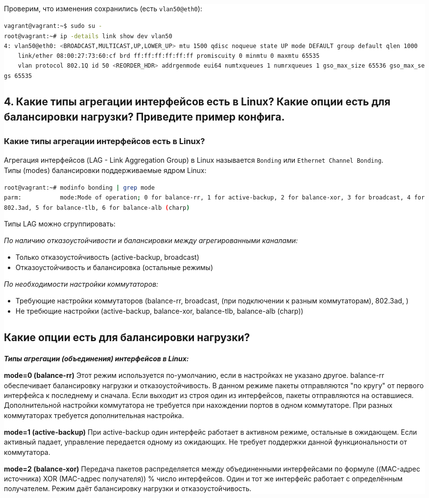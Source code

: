 Проверим, что изменения сохранились (есть `vlan50@eth0`):

```bash
vagrant@vagrant:~$ sudo su -
root@vagrant:~# ip -details link show dev vlan50
4: vlan50@eth0: <BROADCAST,MULTICAST,UP,LOWER_UP> mtu 1500 qdisc noqueue state UP mode DEFAULT group default qlen 1000
    link/ether 08:00:27:73:60:cf brd ff:ff:ff:ff:ff:ff promiscuity 0 minmtu 0 maxmtu 65535
    vlan protocol 802.1Q id 50 <REORDER_HDR> addrgenmode eui64 numtxqueues 1 numrxqueues 1 gso_max_size 65536 gso_max_segs 65535
```

## 4. Какие типы агрегации интерфейсов есть в Linux? Какие опции есть для балансировки нагрузки? Приведите пример конфига.

###  Какие типы агрегации интерфейсов есть в Linux? 

Агрегация интерфейсов (LAG - Link Aggregation Group) в Linux называется `Bonding` или `Ethernet Channel Bonding`.  
Типы (modes) балансировки поддерживаемые ядром Linux:

```bash
root@vagrant:~# modinfo bonding | grep mode
parm:           mode:Mode of operation; 0 for balance-rr, 1 for active-backup, 2 for balance-xor, 3 for broadcast, 4 for 802.3ad, 5 for balance-tlb, 6 for balance-alb (charp)
```

Типы LAG можно сгруппировать:  

*По наличию отказоустойчивости и балансировки между агрегированными каналами:*  
   - Только отказоустойчивость (active-backup, broadcast)  
   - Отказоустойчивость и балансировка (остальные режимы)  

*По необходимости настройки коммутаторов:*  
   - Требующие настройки коммутаторов (balance-rr, broadcast, (при подключении к разным коммутаторам), 802.3ad, )  
   - Не требющие настройки (active-backup,  balance-xor, balance-tlb, balance-alb (charp))  

## Какие опции есть для балансировки нагрузки?  

***Типы агрегации (объединения) интерфейсов в Linux:***  

**mode=0 (balance-rr)** Этот режим используется по-умолчанию, если в настройках не указано другое. balance-rr обеспечивает балансировку нагрузки и отказоустойчивость. В данном режиме пакеты отправляются "по кругу" от первого интерфейса к последнему и сначала. Если выходит из строя один из интерфейсов, пакеты отправляются на оставшиеся. Дополнительной настройки коммутатора не требуется при нахождении портов в одном коммутаторе. При разных коммутаторах требуется дополнительная настройка.  

**mode=1 (active-backup)** При active-backup один интерфейс работает в активном режиме, остальные в ожидающем. Если активный падает, управление передается одному из ожидающих. Не требует поддержки данной функциональности от коммутатора.  

**mode=2 (balance-xor)** Передача пакетов распределяется между объединенными интерфейсами по формуле ((MAC-адрес источника) XOR (MAC-адрес получателя)) % число интерфейсов. Один и тот же интерфейс работает с определённым получателем. Режим даёт балансировку нагрузки и отказоустойчивость.  
